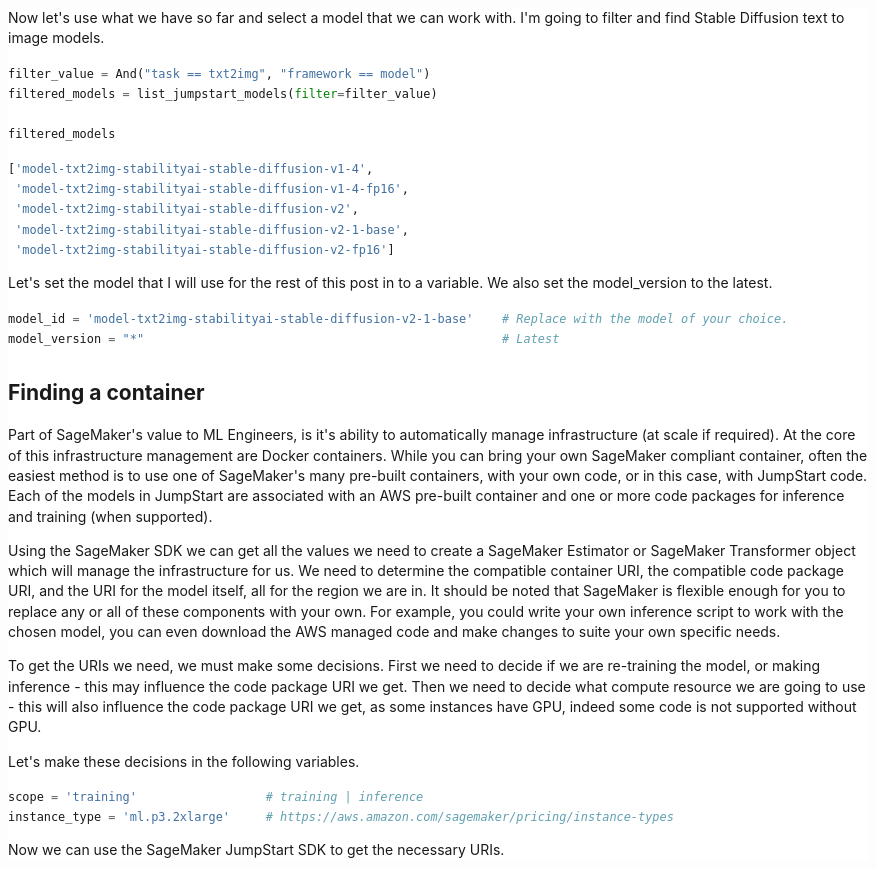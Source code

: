 Now let's use what we have so far and select a model that we can work with.  I'm going to filter and find Stable Diffusion text to image models. 

```python
filter_value = And("task == txt2img", "framework == model")
filtered_models = list_jumpstart_models(filter=filter_value)

filtered_models
```

```bash
['model-txt2img-stabilityai-stable-diffusion-v1-4',
 'model-txt2img-stabilityai-stable-diffusion-v1-4-fp16',
 'model-txt2img-stabilityai-stable-diffusion-v2',
 'model-txt2img-stabilityai-stable-diffusion-v2-1-base',
 'model-txt2img-stabilityai-stable-diffusion-v2-fp16']
```

Let's set the model that I will use for the rest of this post in to a variable.  We also set the model_version to the latest.

```python
model_id = 'model-txt2img-stabilityai-stable-diffusion-v2-1-base'    # Replace with the model of your choice.
model_version = "*"                                                  # Latest
```

## Finding a container

Part of SageMaker's value to ML Engineers, is it's ability to automatically manage infrastructure (at scale if required).  At the core of this infrastructure management are Docker containers.  While you can bring your own SageMaker compliant container, often the easiest method is to use one of SageMaker's many pre-built containers, with your own code, or in this case, with JumpStart code.  Each of the models in JumpStart are associated with an AWS pre-built container and one or more code packages for inference and training (when supported).  

Using the SageMaker SDK we can get all the values we need to create a SageMaker Estimator or SageMaker Transformer object which will manage the infrastructure for us.  We need to determine the compatible container URI, the compatible code package URI, and the URI for the model itself, all for the region we are in.  It should be noted that SageMaker is flexible enough for you to replace any or all of these components with your own.  For example, you could write your own inference script to work with the chosen model, you can even download the AWS managed code and make changes to suite your own specific needs.

To get the URIs we need, we must make some decisions.  First we need to decide if we are re-training the model, or making inference - this may influence the code package URI we get.  Then we need to decide what compute resource we are going to use - this will also influence the code package URI we get, as some instances have GPU, indeed some code is not supported without GPU.

Let's make these decisions in the following variables.

```python
scope = 'training'                  # training | inference
instance_type = 'ml.p3.2xlarge'     # https://aws.amazon.com/sagemaker/pricing/instance-types
```

Now we can use the SageMaker JumpStart SDK to get the necessary URIs.
